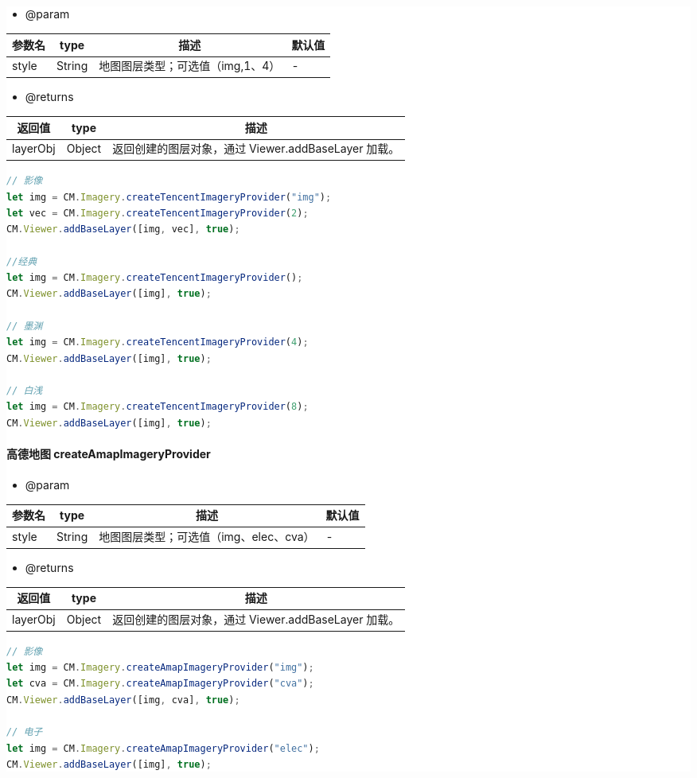 - @param

| 参数名 | type   | 描述                             | 默认值 |
| ------ | ------ | -------------------------------- | ------ |
| style  | String | 地图图层类型；可选值（img,1、4） | -      |

- @returns

| 返回值   | type   | 描述                                                |
| -------- | ------ | --------------------------------------------------- |
| layerObj | Object | 返回创建的图层对象，通过 Viewer.addBaseLayer 加载。 |

```js
// 影像
let img = CM.Imagery.createTencentImageryProvider("img");
let vec = CM.Imagery.createTencentImageryProvider(2);
CM.Viewer.addBaseLayer([img, vec], true);

//经典
let img = CM.Imagery.createTencentImageryProvider();
CM.Viewer.addBaseLayer([img], true);

// 墨渊
let img = CM.Imagery.createTencentImageryProvider(4);
CM.Viewer.addBaseLayer([img], true);

// 白浅
let img = CM.Imagery.createTencentImageryProvider(8);
CM.Viewer.addBaseLayer([img], true);
```

#### 高德地图 createAmapImageryProvider

- @param

| 参数名 | type   | 描述                                   | 默认值 |
| ------ | ------ | -------------------------------------- | ------ |
| style  | String | 地图图层类型；可选值（img、elec、cva） | -      |

- @returns

| 返回值   | type   | 描述                                                |
| -------- | ------ | --------------------------------------------------- |
| layerObj | Object | 返回创建的图层对象，通过 Viewer.addBaseLayer 加载。 |

```js
// 影像
let img = CM.Imagery.createAmapImageryProvider("img");
let cva = CM.Imagery.createAmapImageryProvider("cva");
CM.Viewer.addBaseLayer([img, cva], true);

// 电子
let img = CM.Imagery.createAmapImageryProvider("elec");
CM.Viewer.addBaseLayer([img], true);
```
